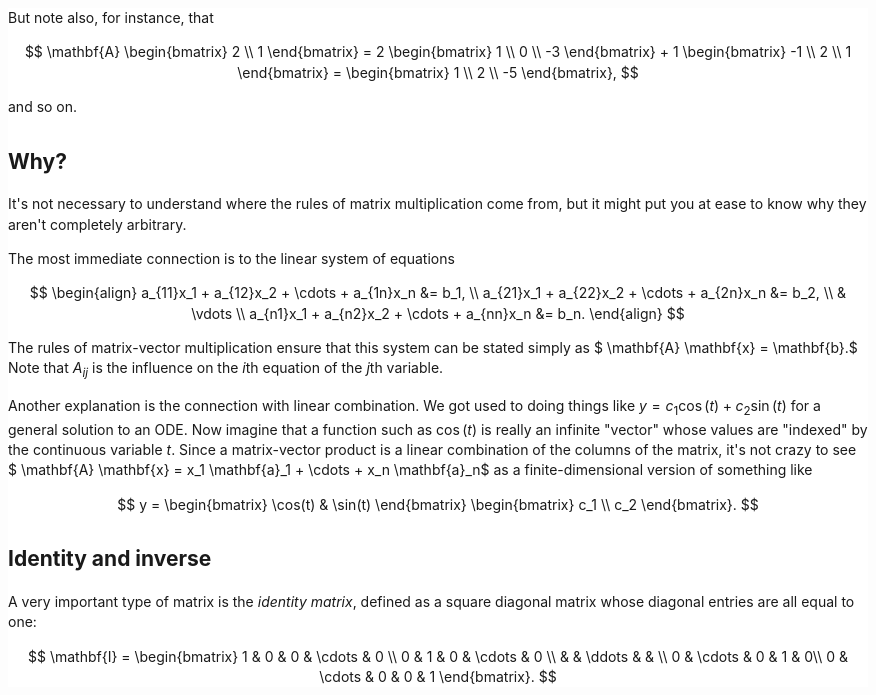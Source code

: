 But note also, for instance, that

$$
\mathbf{A} \begin{bmatrix} 2 \\ 1 \end{bmatrix} = 2 \begin{bmatrix} 1 \\ 0 \\ -3
\end{bmatrix} + 1 \begin{bmatrix} -1 \\ 2 \\ 1 \end{bmatrix}
= \begin{bmatrix} 1 \\ 2 \\ -5 \end{bmatrix},
$$

and so on.

## Why?

It's not necessary to understand where the rules of matrix multiplication come from, but it might put you at ease to know why they aren't completely arbitrary.

The most immediate connection is to the linear system of equations

$$
\begin{align}
a_{11}x_1 + a_{12}x_2 + \cdots + a_{1n}x_n &= b_1, \\
a_{21}x_1 + a_{22}x_2 + \cdots + a_{2n}x_n &= b_2, \\
& \vdots \\
a_{n1}x_1 + a_{n2}x_2 + \cdots + a_{nn}x_n &= b_n.
\end{align}
$$

The rules of matrix-vector multiplication ensure that this system can be stated simply as $ \mathbf{A} \mathbf{x} = \mathbf{b}.$ Note that $A_{ij}$ is the influence on the $i$th equation of the $j$th variable.

Another explanation is the connection with linear combination. We got used to doing things like $y=c_1\cos(t) + c_2\sin(t)$ for a general solution to an ODE. Now imagine that a function such as $\cos(t)$ is really an infinite "vector" whose values are "indexed" by the continuous variable $t$. Since a matrix-vector product is a linear combination of the columns of the matrix, it's not crazy to see $ \mathbf{A} \mathbf{x} = x_1 \mathbf{a}_1 + \cdots + x_n \mathbf{a}_n$ as a finite-dimensional version of something like

$$ y =
\begin{bmatrix}
\cos(t) & \sin(t)
\end{bmatrix}
\begin{bmatrix}
c_1 \\ c_2
\end{bmatrix}.
$$


## Identity and inverse

A very important type of matrix is the *identity matrix*, defined as a square diagonal matrix whose diagonal entries are all equal to one:

$$
\mathbf{I} = \begin{bmatrix} 1 & 0 & 0 & \cdots & 0 \\
0 & 1 & 0 & \cdots & 0 \\
& & \ddots & & \\
0 & \cdots & 0 & 1 & 0\\
0 & \cdots & 0 & 0 & 1
\end{bmatrix}.
$$
